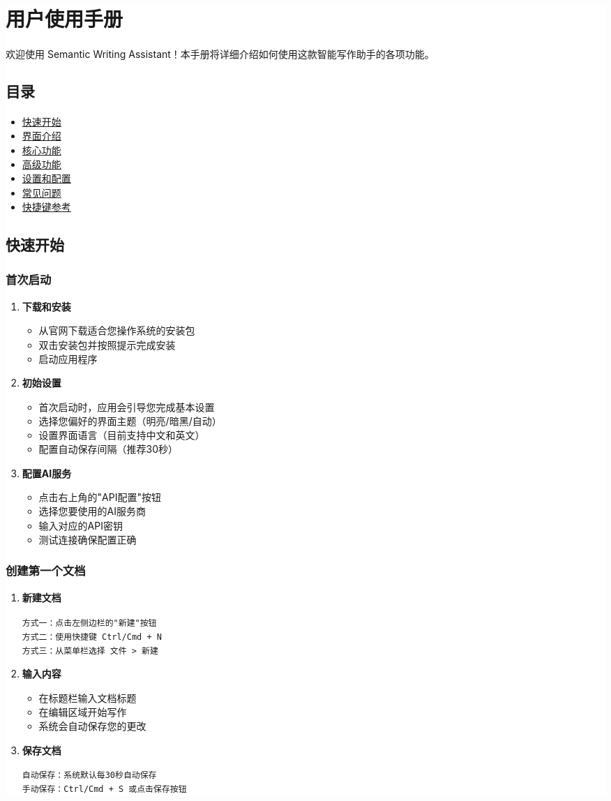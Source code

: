 # 用户使用手册

欢迎使用 Semantic Writing Assistant！本手册将详细介绍如何使用这款智能写作助手的各项功能。

## 目录

- [快速开始](#快速开始)
- [界面介绍](#界面介绍)
- [核心功能](#核心功能)
- [高级功能](#高级功能)
- [设置和配置](#设置和配置)
- [常见问题](#常见问题)
- [快捷键参考](#快捷键参考)

## 快速开始

### 首次启动

1. **下载和安装**
   - 从官网下载适合您操作系统的安装包
   - 双击安装包并按照提示完成安装
   - 启动应用程序

2. **初始设置**
   - 首次启动时，应用会引导您完成基本设置
   - 选择您偏好的界面主题（明亮/暗黑/自动）
   - 设置界面语言（目前支持中文和英文）
   - 配置自动保存间隔（推荐30秒）

3. **配置AI服务**
   - 点击右上角的"API配置"按钮
   - 选择您要使用的AI服务商
   - 输入对应的API密钥
   - 测试连接确保配置正确

### 创建第一个文档

1. **新建文档**
   ```
   方式一：点击左侧边栏的"新建"按钮
   方式二：使用快捷键 Ctrl/Cmd + N
   方式三：从菜单栏选择 文件 > 新建
   ```

2. **输入内容**
   - 在标题栏输入文档标题
   - 在编辑区域开始写作
   - 系统会自动保存您的更改

3. **保存文档**
   ```
   自动保存：系统默认每30秒自动保存
   手动保存：Ctrl/Cmd + S 或点击保存按钮
   ```
